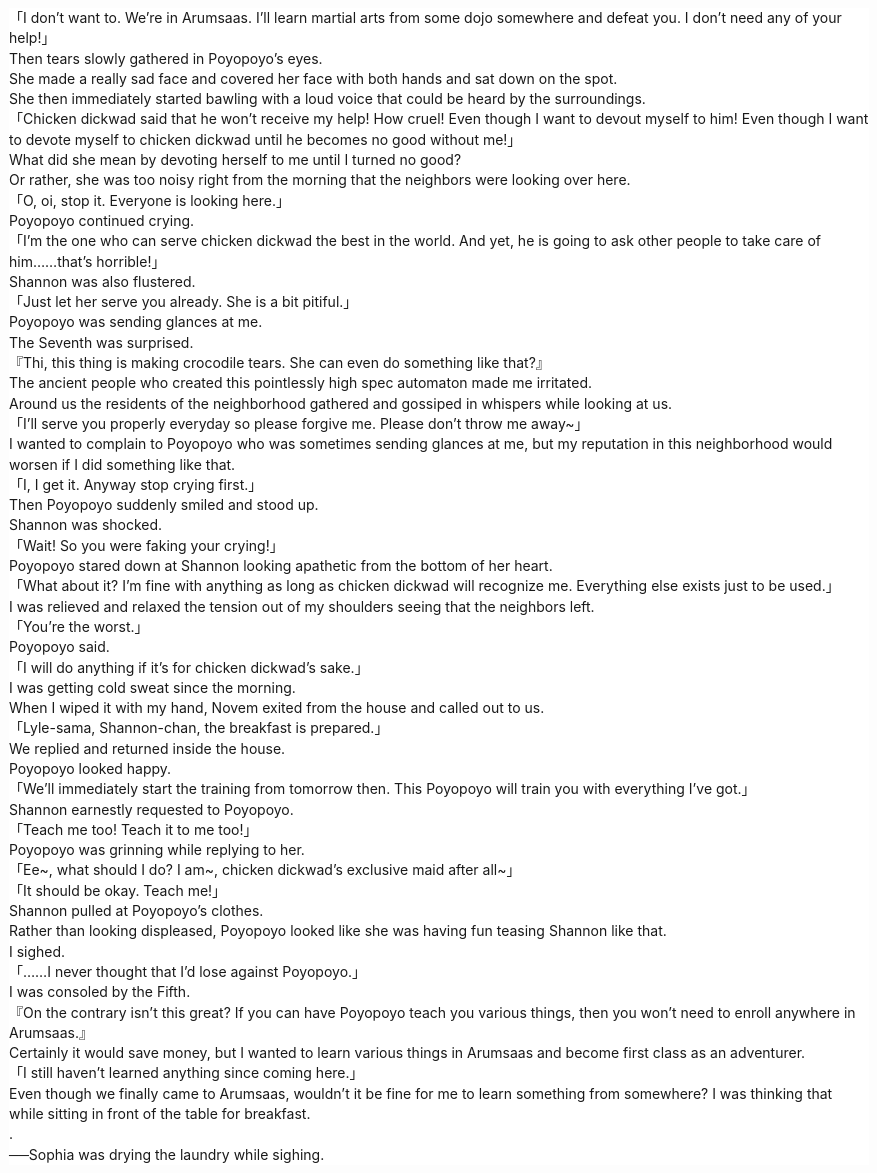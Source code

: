 「I don’t want to. We’re in Arumsaas. I’ll learn martial arts from some dojo somewhere and defeat you. I don’t need any of your help!」<br/>
Then tears slowly gathered in Poyopoyo’s eyes.<br/>
She made a really sad face and covered her face with both hands and sat down on the spot.<br/>
She then immediately started bawling with a loud voice that could be heard by the surroundings.<br/>
「Chicken dickwad said that he won’t receive my help! How cruel! Even though I want to devout myself to him! Even though I want to devote myself to chicken dickwad until he becomes no good without me!」<br/>
What did she mean by devoting herself to me until I turned no good?<br/>
Or rather, she was too noisy right from the morning that the neighbors were looking over here.<br/>
「O, oi, stop it. Everyone is looking here.」<br/>
Poyopoyo continued crying.<br/>
「I’m the one who can serve chicken dickwad the best in the world. And yet, he is going to ask other people to take care of him……that’s horrible!」<br/>
Shannon was also flustered.<br/>
「Just let her serve you already. She is a bit pitiful.」<br/>
Poyopoyo was sending glances at me.<br/>
The Seventh was surprised.<br/>
『Thi, this thing is making crocodile tears. She can even do something like that?』<br/>
The ancient people who created this pointlessly high spec automaton made me irritated.<br/>
Around us the residents of the neighborhood gathered and gossiped in whispers while looking at us.<br/>
「I’ll serve you properly everyday so please forgive me. Please don’t throw me away~」<br/>
I wanted to complain to Poyopoyo who was sometimes sending glances at me, but my reputation in this neighborhood would worsen if I did something like that.<br/>
「I, I get it. Anyway stop crying first.」<br/>
Then Poyopoyo suddenly smiled and stood up.<br/>
Shannon was shocked.<br/>
「Wait! So you were faking your crying!」<br/>
Poyopoyo stared down at Shannon looking apathetic from the bottom of her heart.<br/>
「What about it? I’m fine with anything as long as chicken dickwad will recognize me. Everything else exists just to be used.」<br/>
I was relieved and relaxed the tension out of my shoulders seeing that the neighbors left.<br/>
「You’re the worst.」<br/>
Poyopoyo said.<br/>
「I will do anything if it’s for chicken dickwad’s sake.」<br/>
I was getting cold sweat since the morning.<br/>
When I wiped it with my hand, Novem exited from the house and called out to us.<br/>
「Lyle-sama, Shannon-chan, the breakfast is prepared.」<br/>
We replied and returned inside the house.<br/>
Poyopoyo looked happy.<br/>
「We’ll immediately start the training from tomorrow then. This Poyopoyo will train you with everything I’ve got.」<br/>
Shannon earnestly requested to Poyopoyo.<br/>
「Teach me too! Teach it to me too!」<br/>
Poyopoyo was grinning while replying to her.<br/>
「Ee~, what should I do? I am~, chicken dickwad’s exclusive maid after all~」<br/>
「It should be okay. Teach me!」<br/>
Shannon pulled at Poyopoyo’s clothes.<br/>
Rather than looking displeased, Poyopoyo looked like she was having fun teasing Shannon like that.<br/>
I sighed.<br/>
「……I never thought that I’d lose against Poyopoyo.」<br/>
I was consoled by the Fifth.<br/>
『On the contrary isn’t this great? If you can have Poyopoyo teach you various things, then you won’t need to enroll anywhere in Arumsaas.』<br/>
Certainly it would save money, but I wanted to learn various things in Arumsaas and become first class as an adventurer.<br/>
「I still haven’t learned anything since coming here.」<br/>
Even though we finally came to Arumsaas, wouldn’t it be fine for me to learn something from somewhere? I was thinking that while sitting in front of the table for breakfast.<br/>
.<br/>
──Sophia was drying the laundry while sighing.<br/>